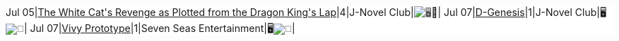 Jul 05|[The White Cat's Revenge as Plotted from the Dragon King's Lap](https://j-novel.club/series/the-white-cat-s-revenge-as-plotted-from-the-dragon-king-s-lap#volume-4)|4|J-Novel Club|<input class="spacer" alt="🖥️" type="image" disabled>📖|
Jul 07|[D-Genesis](https://j-novel.club/series/d-genesis#volume-1)|1|J-Novel Club|🖥️<input class="spacer" alt="📖" type="image" disabled>|
Jul 07|[Vivy Prototype](https://sevenseasentertainment.com/books/vivy-prototype-light-novel-vol-1/)|1|Seven Seas Entertainment|🖥️<input class="spacer" alt="📖" type="image" disabled>|
